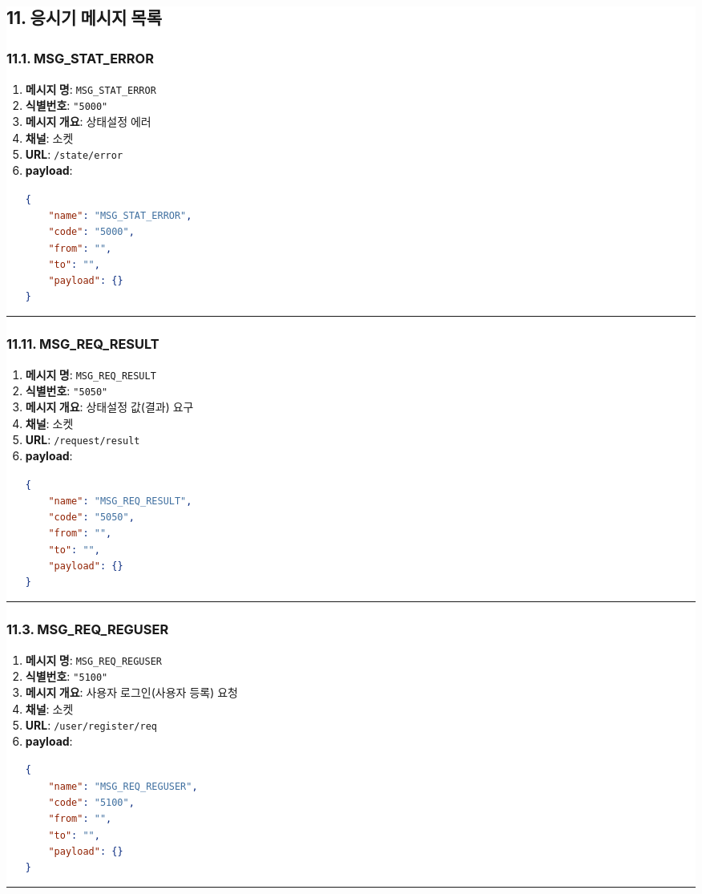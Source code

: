 ## 11. 응시기 메시지 목록

### 11.1. MSG_STAT_ERROR

1. **메시지 명**: `MSG_STAT_ERROR`
2. **식별번호**: `"5000"`
3. **메시지 개요**: 상태설정 에러
4. **채널**: 소켓
5. **URL**: `/state/error`
6. **payload**:
    ```json
    {
        "name": "MSG_STAT_ERROR",
        "code": "5000",
        "from": "",
        "to": "",
        "payload": {}
    }
    ```

---

### 11.11. MSG_REQ_RESULT

1. **메시지 명**: `MSG_REQ_RESULT`
2. **식별번호**: `"5050"`
3. **메시지 개요**: 상태설정 값(결과) 요구
4. **채널**: 소켓
5. **URL**: `/request/result`
6. **payload**:
    ```json
    {
        "name": "MSG_REQ_RESULT",
        "code": "5050",
        "from": "",
        "to": "",
        "payload": {}
    }
    ```

---

### 11.3. MSG_REQ_REGUSER

1. **메시지 명**: `MSG_REQ_REGUSER`
2. **식별번호**: `"5100"`
3. **메시지 개요**: 사용자 로그인(사용자 등록) 요청
4. **채널**: 소켓
5. **URL**: `/user/register/req`
6. **payload**:
    ```json
    {
        "name": "MSG_REQ_REGUSER",
        "code": "5100",
        "from": "",
        "to": "",
        "payload": {}
    }
    ```

---